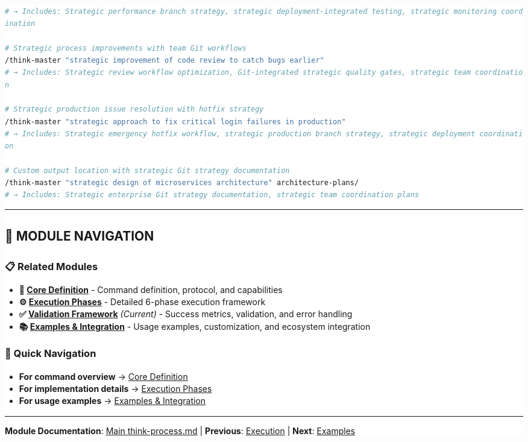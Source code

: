 ```bash
# → Includes: Strategic performance branch strategy, strategic deployment-integrated testing, strategic monitoring coordination

# Strategic process improvements with team Git workflows
/think-master "strategic improvement of code review to catch bugs earlier"
# → Includes: Strategic review workflow optimization, Git-integrated strategic quality gates, strategic team coordination

# Strategic production issue resolution with hotfix strategy
/think-master "strategic approach to fix critical login failures in production"
# → Includes: Strategic emergency hotfix workflow, strategic production branch strategy, strategic deployment coordination

# Custom output location with strategic Git strategy documentation
/think-master "strategic design of microservices architecture" architecture-plans/
# → Includes: Strategic enterprise Git strategy documentation, strategic team coordination plans
```

---

## 🔗 **MODULE NAVIGATION**

### **📋 Related Modules**

- **🎯 [Core Definition](./think-process-core.md)** - Command definition, protocol, and capabilities
- **⚙️ [Execution Phases](./think-process-execution-phases.md)** - Detailed 6-phase execution framework
- **✅ [Validation Framework](./think-process-validation-framework.md)** *(Current)* - Success metrics, validation, and error handling
- **📚 [Examples & Integration](./think-process-examples-integration.md)** - Usage examples, customization, and ecosystem integration

### **🚀 Quick Navigation**

- **For command overview** → [Core Definition](./think-process-core.md)
- **For implementation details** → [Execution Phases](./think-process-execution-phases.md)
- **For usage examples** → [Examples & Integration](./think-process-examples-integration.md)

---

**Module Documentation**: [Main think-process.md](./think-process.md) | **Previous**: [Execution](./think-process-execution-phases.md) | **Next**: [Examples](./think-process-examples-integration.md)

